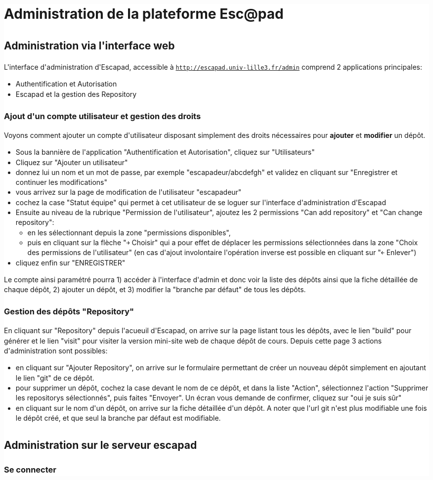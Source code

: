 Administration de la plateforme Esc@pad
=======================================


## Administration via l'interface web


L'interface d'administration d'Escapad, accessible à [`http://escapad.univ-lille3.fr/admin`](http://escapad.univ-lille3.fr/admin) comprend 2 applications principales:

- Authentification et Autorisation
- Escapad et la gestion des Repository


### Ajout d'un compte utilisateur et gestion des droits

Voyons comment ajouter un compte d'utilisateur disposant simplement des droits nécessaires pour **ajouter** et **modifier** un dépôt.

- Sous la bannière de l'application "Authentification et Autorisation", cliquez sur "Utilisateurs"
- Cliquez sur "Ajouter un utilisateur"
- donnez lui un nom et un mot de passe, par exemple "escapadeur/abcdefgh" et validez en cliquant sur "Enregistrer et continuer les modifications"
- vous arrivez sur la page de modification de l'utilisateur "escapadeur"
- cochez la case "Statut équipe" qui permet à cet utilisateur de se loguer sur l'interface d'administration d'Escapad
- Ensuite au niveau de la rubrique "Permission de l'utilisateur", ajoutez les 2 permissions "Can add repository" et "Can change repository":
    - en les sélectionnant depuis la zone "permissions disponibles",
    - puis en cliquant sur la flèche "￫ Choisir" qui a pour effet de déplacer les permissions sélectionnées dans la zone "Choix des permissions de l'utilisateur" (en cas d'ajout involontaire l'opération inverse est possible en cliquant sur "￩ Enlever")
- cliquez enfin sur "ENREGISTRER"

Le compte ainsi paramétré pourra 1) accéder à l'interface d'admin et donc voir la liste des dépôts ainsi que la fiche détaillée de chaque dépôt, 2) ajouter un dépôt, et 3) modifier la "branche par défaut" de tous les dépôts.

### Gestion des dépôts "Repository"

En cliquant sur "Repository" depuis l'acueuil d'Escapad, on arrive sur la page listant tous les dépôts, avec le lien "build" pour générer et le lien "visit" pour visiter la version mini-site web de chaque dépôt de cours. Depuis cette page 3 actions d'administration sont possibles:
- en cliquant sur "Ajouter Repository", on arrive sur le formulaire permettant de créer un nouveau dépôt simplement en ajoutant le lien "git" de ce dépôt.
- pour supprimer un dépôt, cochez la case devant le nom de ce dépôt, et dans la liste "Action", sélectionnez l'action "Supprimer les repositorys sélectionnés", puis faites "Envoyer". Un écran vous demande de confirmer, cliquez sur "oui je suis sûr"
- en cliquant sur le nom d'un dépôt, on arrive sur la fiche détaillée d'un dépôt. A noter que l'url git n'est plus modifiable une fois le dépôt créé, et que seul la branche par défaut est modifiable.

## Administration sur le serveur escapad

### Se connecter
